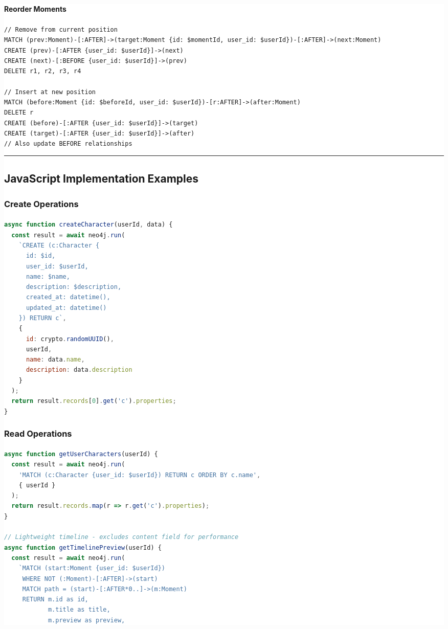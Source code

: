 #### Reorder Moments
```cypher
// Remove from current position
MATCH (prev:Moment)-[:AFTER]->(target:Moment {id: $momentId, user_id: $userId})-[:AFTER]->(next:Moment)
CREATE (prev)-[:AFTER {user_id: $userId}]->(next)
CREATE (next)-[:BEFORE {user_id: $userId}]->(prev)
DELETE r1, r2, r3, r4

// Insert at new position
MATCH (before:Moment {id: $beforeId, user_id: $userId})-[r:AFTER]->(after:Moment)
DELETE r
CREATE (before)-[:AFTER {user_id: $userId}]->(target)
CREATE (target)-[:AFTER {user_id: $userId}]->(after)
// Also update BEFORE relationships
```

---

## JavaScript Implementation Examples

### Create Operations
```javascript
async function createCharacter(userId, data) {
  const result = await neo4j.run(
    `CREATE (c:Character {
      id: $id,
      user_id: $userId,
      name: $name,
      description: $description,
      created_at: datetime(),
      updated_at: datetime()
    }) RETURN c`,
    { 
      id: crypto.randomUUID(),
      userId,
      name: data.name,
      description: data.description 
    }
  );
  return result.records[0].get('c').properties;
}
```

### Read Operations
```javascript
async function getUserCharacters(userId) {
  const result = await neo4j.run(
    'MATCH (c:Character {user_id: $userId}) RETURN c ORDER BY c.name',
    { userId }
  );
  return result.records.map(r => r.get('c').properties);
}

// Lightweight timeline - excludes content field for performance
async function getTimelinePreview(userId) {
  const result = await neo4j.run(
    `MATCH (start:Moment {user_id: $userId})
     WHERE NOT (:Moment)-[:AFTER]->(start)
     MATCH path = (start)-[:AFTER*0..]->(m:Moment)
     RETURN m.id as id,
            m.title as title,
            m.preview as preview,
```